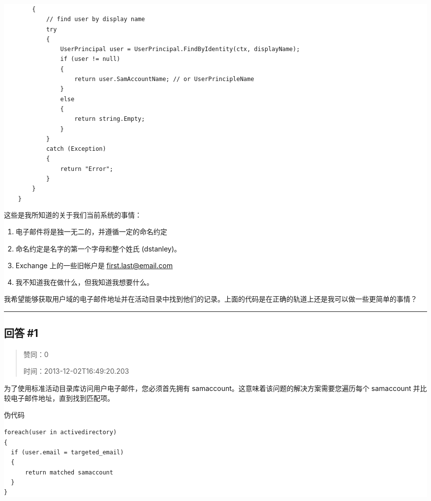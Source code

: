 ```
        {
            // find user by display name
            try
            {
                UserPrincipal user = UserPrincipal.FindByIdentity(ctx, displayName);
                if (user != null)
                {
                    return user.SamAccountName; // or UserPrincipleName
                }
                else
                {
                    return string.Empty;
                }
            }
            catch (Exception)
            {
                return "Error";
            }
        }
    } 
```

这些是我所知道的关于我们当前系统的事情：

1.  电子邮件将是独一无二的，并遵循一定的命名约定

2.  命名约定是名字的第一个字母和整个姓氏 (dstanley)。

3.  Exchange 上的一些旧帐户是 first.last@email.com

4.  我不知道我在做什么，但我知道我想要什么。

我希望能够获取用户域的电子邮件地址并在活动目录中找到他们的记录。上面的代码是在正确的轨道上还是我可以做一些更简单的事情？

* * *

## 回答 #1

> 赞同：0
> 
> 时间：2013-12-02T16:49:20.203

为了使用标准活动目录库访问用户电子邮件，您必须首先拥有 samaccount。这意味着该问题的解决方案需要您遍历每个 samaccount 并比较电子邮件地址，直到找到匹配项。

伪代码

```
foreach(user in activedirectory) 
{
  if (user.email = targeted_email)
  {
      return matched samaccount
  }
} 
```
